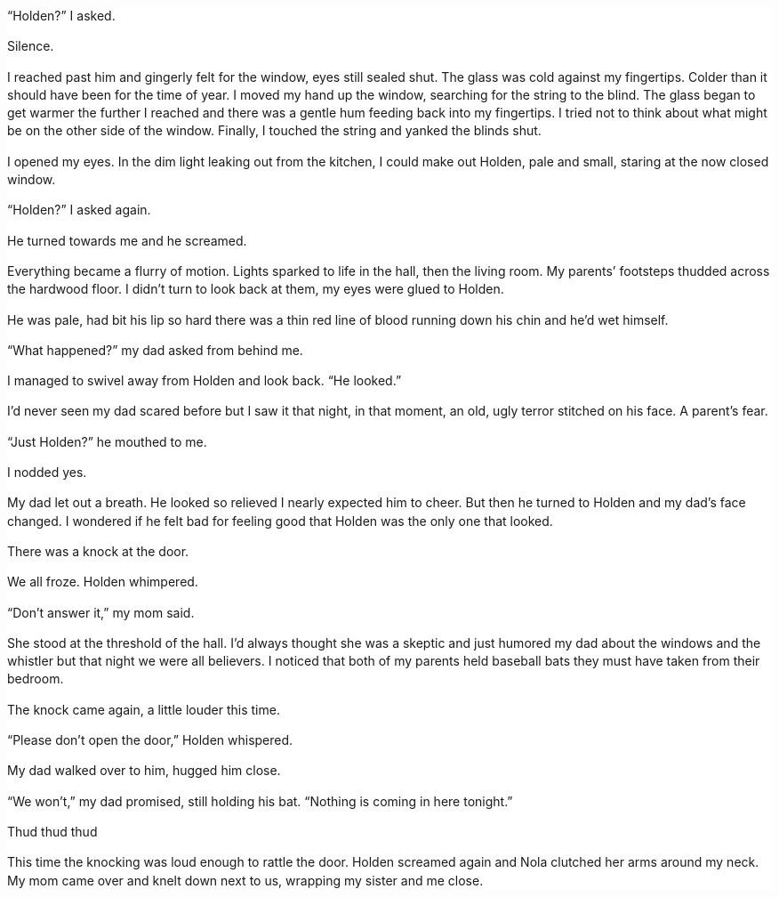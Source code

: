 “Holden?” I asked.

Silence.

I reached past him and gingerly felt for the window, eyes still sealed shut. The glass was cold against my fingertips. Colder than it should have been for the time of year. I moved my hand up the window, searching for the string to the blind. The glass began to get warmer the further I reached and there was a gentle hum feeding back into my fingertips. I tried not to think about what might be on the other side of the window. Finally, I touched the string and yanked the blinds shut.

I opened my eyes. In the dim light leaking out from the kitchen, I could make out Holden, pale and small, staring at the now closed window.

“Holden?” I asked again.

He turned towards me and he screamed.

Everything became a flurry of motion. Lights sparked to life in the hall, then the living room. My parents’ footsteps thudded across the hardwood floor. I didn’t turn to look back at them, my eyes were glued to Holden.

He was pale, had bit his lip so hard there was a thin red line of blood running down his chin and he’d wet himself.

“What happened?” my dad asked from behind me.

I managed to swivel away from Holden and look back. “He looked.”

I’d never seen my dad scared before but I saw it that night, in that moment, an old, ugly terror stitched on his face. A parent’s fear.

“Just Holden?” he mouthed to me.

I nodded yes.

My dad let out a breath. He looked so relieved I nearly expected him to cheer. But then he turned to Holden and my dad’s face changed. I wondered if he felt bad for feeling good that Holden was the only one that looked.

There was a knock at the door.

We all froze. Holden whimpered.

“Don’t answer it,” my mom said.

She stood at the threshold of the hall. I’d always thought she was a skeptic and just humored my dad about the windows and the whistler but that night we were all believers. I noticed that both of my parents held baseball bats they must have taken from their bedroom.

The knock came again, a little louder this time.

“Please don’t open the door,” Holden whispered.

My dad walked over to him, hugged him close.

“We won’t,” my dad promised, still holding his bat. “Nothing is coming in here tonight.”

Thud thud thud

This time the knocking was loud enough to rattle the door. Holden screamed again and Nola clutched her arms around my neck. My mom came over and knelt down next to us, wrapping my sister and me close.
